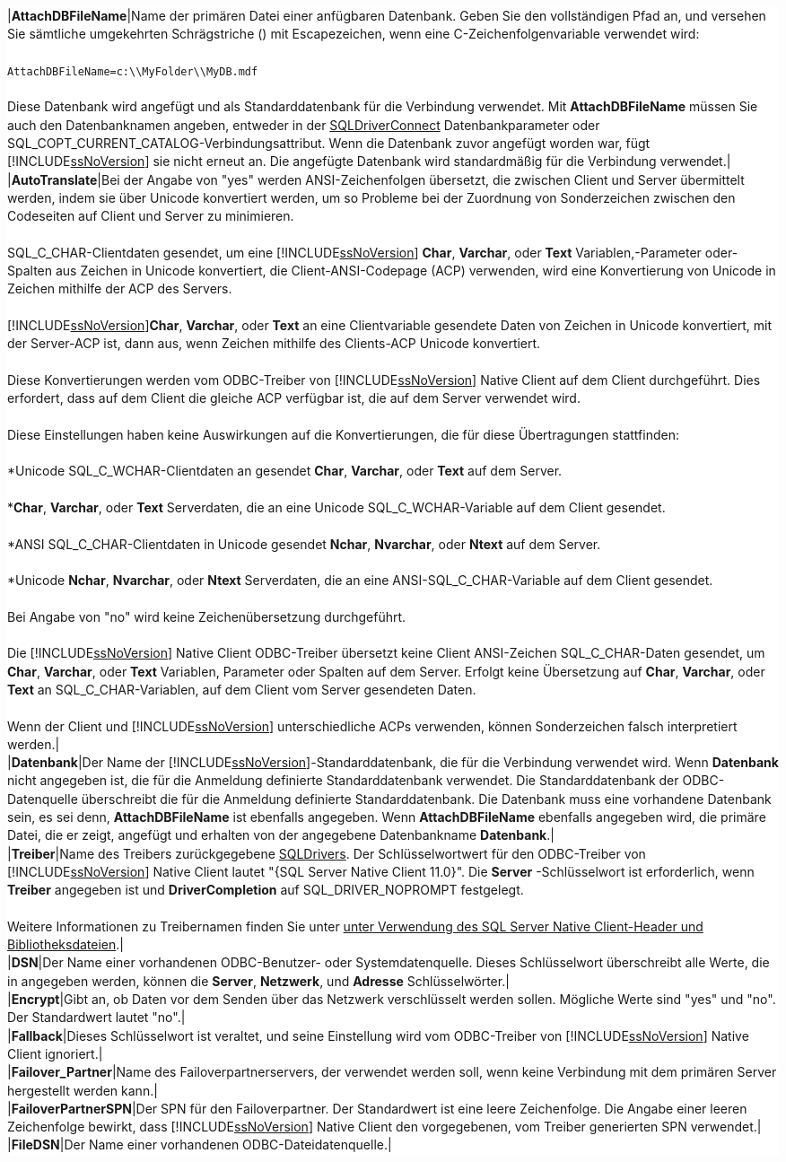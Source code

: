 |**AttachDBFileName**|Name der primären Datei einer anfügbaren Datenbank. Geben Sie den vollständigen Pfad an, und versehen Sie sämtliche umgekehrten Schrägstriche (\) mit Escapezeichen, wenn eine C-Zeichenfolgenvariable verwendet wird:<br /><br /> `AttachDBFileName=c:\\MyFolder\\MyDB.mdf`<br /><br /> Diese Datenbank wird angefügt und als Standarddatenbank für die Verbindung verwendet. Mit **AttachDBFileName** müssen Sie auch den Datenbanknamen angeben, entweder in der [SQLDriverConnect](../../../relational-databases/native-client-odbc-api/sqldriverconnect.md) Datenbankparameter oder SQL_COPT_CURRENT_CATALOG-Verbindungsattribut. Wenn die Datenbank zuvor angefügt worden war, fügt [!INCLUDE[ssNoVersion](../../../includes/ssnoversion-md.md)] sie nicht erneut an. Die angefügte Datenbank wird standardmäßig für die Verbindung verwendet.|  
|**AutoTranslate**|Bei der Angabe von "yes" werden ANSI-Zeichenfolgen übersetzt, die zwischen Client und Server übermittelt werden, indem sie über Unicode konvertiert werden, um so Probleme bei der Zuordnung von Sonderzeichen zwischen den Codeseiten auf Client und Server zu minimieren.<br /><br /> SQL_C_CHAR-Clientdaten gesendet, um eine [!INCLUDE[ssNoVersion](../../../includes/ssnoversion-md.md)] **Char**, **Varchar**, oder **Text** Variablen,-Parameter oder-Spalten aus Zeichen in Unicode konvertiert, die Client-ANSI-Codepage (ACP) verwenden, wird eine Konvertierung von Unicode in Zeichen mithilfe der ACP des Servers.<br /><br /> [!INCLUDE[ssNoVersion](../../../includes/ssnoversion-md.md)]**Char**, **Varchar**, oder **Text** an eine Clientvariable gesendete Daten von Zeichen in Unicode konvertiert, mit der Server-ACP ist, dann aus, wenn Zeichen mithilfe des Clients-ACP Unicode konvertiert.<br /><br /> Diese Konvertierungen werden vom ODBC-Treiber von [!INCLUDE[ssNoVersion](../../../includes/ssnoversion-md.md)] Native Client auf dem Client durchgeführt. Dies erfordert, dass auf dem Client die gleiche ACP verfügbar ist, die auf dem Server verwendet wird.<br /><br /> Diese Einstellungen haben keine Auswirkungen auf die Konvertierungen, die für diese Übertragungen stattfinden:<br /><br /> \*Unicode SQL_C_WCHAR-Clientdaten an gesendet **Char**, **Varchar**, oder **Text** auf dem Server.<br /><br /> \***Char**, **Varchar**, oder **Text** Serverdaten, die an eine Unicode SQL_C_WCHAR-Variable auf dem Client gesendet.<br /><br /> \*ANSI SQL_C_CHAR-Clientdaten in Unicode gesendet **Nchar**, **Nvarchar**, oder **Ntext** auf dem Server.<br /><br /> \*Unicode **Nchar**, **Nvarchar**, oder **Ntext** Serverdaten, die an eine ANSI-SQL_C_CHAR-Variable auf dem Client gesendet.<br /><br /> Bei Angabe von "no" wird keine Zeichenübersetzung durchgeführt.<br /><br /> Die [!INCLUDE[ssNoVersion](../../../includes/ssnoversion-md.md)] Native Client ODBC-Treiber übersetzt keine Client ANSI-Zeichen SQL_C_CHAR-Daten gesendet, um **Char**, **Varchar**, oder **Text** Variablen, Parameter oder Spalten auf dem Server. Erfolgt keine Übersetzung auf **Char**, **Varchar**, oder **Text** an SQL_C_CHAR-Variablen, auf dem Client vom Server gesendeten Daten.<br /><br /> Wenn der Client und [!INCLUDE[ssNoVersion](../../../includes/ssnoversion-md.md)] unterschiedliche ACPs verwenden, können Sonderzeichen falsch interpretiert werden.|  
|**Datenbank**|Der Name der [!INCLUDE[ssNoVersion](../../../includes/ssnoversion-md.md)]-Standarddatenbank, die für die Verbindung verwendet wird. Wenn **Datenbank** nicht angegeben ist, die für die Anmeldung definierte Standarddatenbank verwendet. Die Standarddatenbank der ODBC-Datenquelle überschreibt die für die Anmeldung definierte Standarddatenbank. Die Datenbank muss eine vorhandene Datenbank sein, es sei denn, **AttachDBFileName** ist ebenfalls angegeben. Wenn **AttachDBFileName** ebenfalls angegeben wird, die primäre Datei, die er zeigt, angefügt und erhalten von der angegebene Datenbankname **Datenbank**.|  
|**Treiber**|Name des Treibers zurückgegebene [SQLDrivers](../../../relational-databases/native-client-odbc-api/sqldrivers.md). Der Schlüsselwortwert für den ODBC-Treiber von [!INCLUDE[ssNoVersion](../../../includes/ssnoversion-md.md)] Native Client lautet "{SQL Server Native Client 11.0}". Die **Server** -Schlüsselwort ist erforderlich, wenn **Treiber** angegeben ist und **DriverCompletion** auf SQL_DRIVER_NOPROMPT festgelegt.<br /><br /> Weitere Informationen zu Treibernamen finden Sie unter [unter Verwendung des SQL Server Native Client-Header und Bibliotheksdateien](../../../relational-databases/native-client/applications/using-the-sql-server-native-client-header-and-library-files.md).|  
|**DSN**|Der Name einer vorhandenen ODBC-Benutzer- oder Systemdatenquelle. Dieses Schlüsselwort überschreibt alle Werte, die in angegeben werden, können die **Server**, **Netzwerk**, und **Adresse** Schlüsselwörter.|  
|**Encrypt**|Gibt an, ob Daten vor dem Senden über das Netzwerk verschlüsselt werden sollen. Mögliche Werte sind "yes" und "no". Der Standardwert lautet "no".|  
|**Fallback**|Dieses Schlüsselwort ist veraltet, und seine Einstellung wird vom ODBC-Treiber von [!INCLUDE[ssNoVersion](../../../includes/ssnoversion-md.md)] Native Client ignoriert.|  
|**Failover_Partner**|Name des Failoverpartnerservers, der verwendet werden soll, wenn keine Verbindung mit dem primären Server hergestellt werden kann.|  
|**FailoverPartnerSPN**|Der SPN für den Failoverpartner. Der Standardwert ist eine leere Zeichenfolge. Die Angabe einer leeren Zeichenfolge bewirkt, dass [!INCLUDE[ssNoVersion](../../../includes/ssnoversion-md.md)] Native Client den vorgegebenen, vom Treiber generierten SPN verwendet.|  
|**FileDSN**|Der Name einer vorhandenen ODBC-Dateidatenquelle.|  